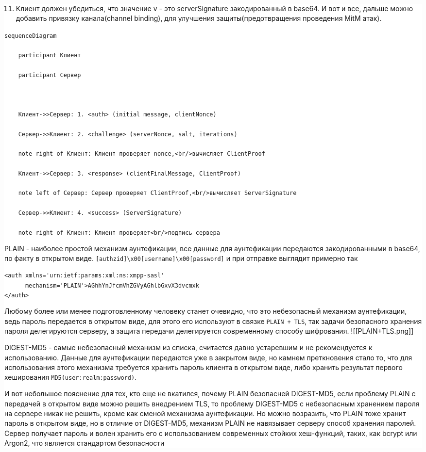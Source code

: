 11.  Клиент должен убедиться, что значение v - это serverSignature закодированный в base64.
И вот и все, дальше можно добавить привязку канала(channel binding), для улучшения защиты(предотвращения проведения MitM атак). 

```
sequenceDiagram

	participant Клиент

	participant Сервер

  

	Клиент->>Сервер: 1. <auth> (initial message, clientNonce)

	Сервер->>Клиент: 2. <challenge> (serverNonce, salt, iterations)

	note right of Клиент: Клиент проверяет nonce,<br/>вычисляет ClientProof

	Клиент->>Сервер: 3. <response> (clientFinalMessage, ClientProof)

	note left of Сервер: Сервер проверяет ClientProof,<br/>вычисляет ServerSignature

	Сервер->>Клиент: 4. <success> (ServerSignature)

	note right of Клиент: Клиент проверяет<br/>подпись сервера
```

[^4]: **GS2‑заголовок** — короткий префикс, добавляемый клиентом к своему первому сообщению в процессе аутентификации. Является частью фреймворка GS2, обеспечивающего совместимость между механизмами SASL (Simple Authentication and Security Layer) и GSS‑API (Generic Security Service Application Program Interface). Может содержать флаги `gs2-cb-flag` и `gs2-authzid`.

PLAIN - наиболее простой механизм аунтефикации, все данные для аунтефикации передаются закодированными в base64, по факту в открытом виде.
`[authzid]\x00[username]\x00[password]`
и при отправке выглядит примерно так
```
<auth xmlns='urn:ietf:params:xml:ns:xmpp-sasl'
      mechanism='PLAIN'>AGhhYnJfcmVhZGVyAGhlbGxvX3dvcmxk
</auth>
```
Любому более или менее подготовленному человеку станет очевидно, что это небезопасный механизм аунтефикации, ведь пароль передается в открытом виде, для этого его используют в связке `PLAIN + TLS`, так задачи безопасного хранения пароля делегируются серверу, а защита передачи делегируется современному способу шифрования.
![[PLAIN+TLS.png]]

DIGEST-MD5 - самые небезопасный механизм из списка, считается давно устаревшим и не рекомендуется к использованию. Данные для аунтефикации передаются уже в закрытом виде, но камнем преткновения стало то, что для использования этого механизма требуется хранить пароль клиента в открытом виде, либо хранить результат первого хеширования `MD5(user:realm:password)`.

И вот небольшое пояснение для тех, кто еще не вкатился, почему PLAIN безопасней DIGEST-MD5, если проблему PLAIN с передачей в открытом виде можно решить внедрением TLS, то проблему DIGEST-MD5 с небезопасным хранением пароля на сервере никак не решить, кроме как сменой механизма аунтефикации. Но можно возразить, что PLAIN тоже хранит пароль в открытом виде, но в отличие от DIGEST-MD5, механизм PLAIN не навязывает серверу способ хранения паролей. Сервер получает пароль и волен хранить его с использованием современных стойких хеш-функций, таких, как bcrypt или Argon2, что является стандартом безопасности


[^1]: **SASL** (Simple Authentication and Security Layer) — унифицированный фреймворк для реализации механизмов аутентификации и опционального шифрования при передаче данных по сети.
[^2]: Соль — случайное значение, добавляемое к исходному паролю перед хешированием. Обеспечивает уникальность хеша для одинаковых паролей и защищает от атак по предвычисленным таблицам.
[^3]: Итерации — число повторных применений хеш‑функции к результату предыдущего вычисления. Увеличивает вычислительную сложность подбора пароля, замедляя атаки грубой силы.